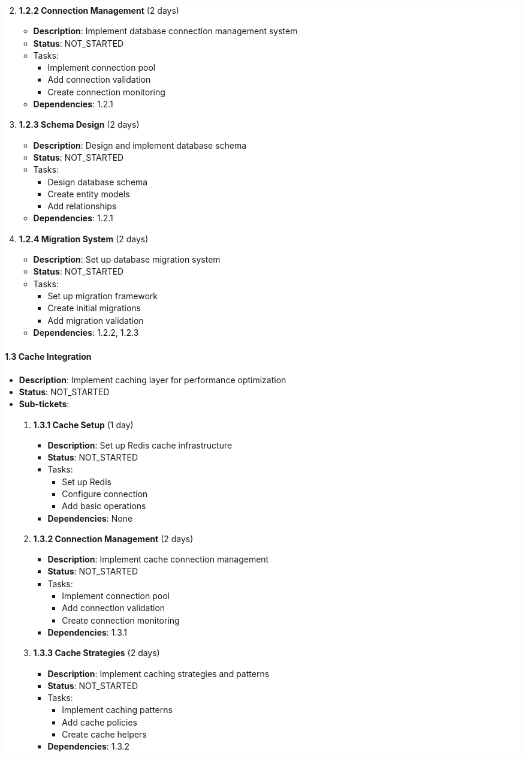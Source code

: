   2. **1.2.2 Connection Management** (2 days)
     - **Description**: Implement database connection management system
     - **Status**: NOT_STARTED
     - Tasks:
       - Implement connection pool
       - Add connection validation
       - Create connection monitoring
     - **Dependencies**: 1.2.1

  3. **1.2.3 Schema Design** (2 days)
     - **Description**: Design and implement database schema
     - **Status**: NOT_STARTED
     - Tasks:
       - Design database schema
       - Create entity models
       - Add relationships
     - **Dependencies**: 1.2.1

  4. **1.2.4 Migration System** (2 days)
     - **Description**: Set up database migration system
     - **Status**: NOT_STARTED
     - Tasks:
       - Set up migration framework
       - Create initial migrations
       - Add migration validation
     - **Dependencies**: 1.2.2, 1.2.3

#### 1.3 Cache Integration
- **Description**: Implement caching layer for performance optimization
- **Status**: NOT_STARTED
- **Sub-tickets**:
  1. **1.3.1 Cache Setup** (1 day)
     - **Description**: Set up Redis cache infrastructure
     - **Status**: NOT_STARTED
     - Tasks:
       - Set up Redis
       - Configure connection
       - Add basic operations
     - **Dependencies**: None

  2. **1.3.2 Connection Management** (2 days)
     - **Description**: Implement cache connection management
     - **Status**: NOT_STARTED
     - Tasks:
       - Implement connection pool
       - Add connection validation
       - Create connection monitoring
     - **Dependencies**: 1.3.1

  3. **1.3.3 Cache Strategies** (2 days)
     - **Description**: Implement caching strategies and patterns
     - **Status**: NOT_STARTED
     - Tasks:
       - Implement caching patterns
       - Add cache policies
       - Create cache helpers
     - **Dependencies**: 1.3.2
